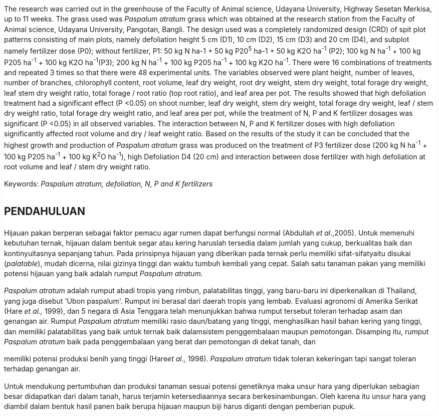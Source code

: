 <p><span class="font10">The research was carried out in the greenhouse of the Faculty of Animal science, Udayana University, Highway Sesetan Merkisa, up to 11 weeks. The grass used was </span><span class="font10" style="font-style:italic;">Paspalum atratum</span><span class="font10"> grass which was obtained at the research station from the Faculty of Animal science, Udayana University, Pangotan, Bangli. The design used was a completely randomized design (CRD) of spit plot patterns consisting of main plots, namely defoliation height 5 cm (D1), 10 cm (D2), 15 cm (D3) and 20 cm (D4), and subplot namely fertilizer dose (P0); without fertilizer, P1: 50 kg N ha-1 + 50 kg P</span><span class="font6">2</span><span class="font10">0<sup>5</sup> ha-1 + 50 kg K</span><span class="font6">2</span><span class="font10">O ha<sup>-1</sup> (P2); 100 kg N ha<sup>-1</sup> + 100 kg P</span><span class="font6">2</span><span class="font10">0</span><span class="font6">5 </span><span class="font10">ha<sup>-1</sup> + 100 kg K</span><span class="font6">2</span><span class="font10">O ha<sup>-1</sup>(P3); 200 kg N ha<sup>-1</sup> + 100 kg P</span><span class="font6">2</span><span class="font10">0</span><span class="font6">5 </span><span class="font10">ha<sup>-1</sup> + 100 kg K</span><span class="font6">2</span><span class="font10">O ha<sup>-1</sup>. There were 16 combinations of treatments and repeated 3 times so that there were 48 experimental units. The variables observed were plant height, number of leaves, number of branches, chlorophyll content, root volume, leaf dry weight, root dry weight, stem dry weight, total forage dry weight, leaf stem dry weight ratio, total forage / root ratio (top root ratio), and leaf area per pot. The results showed that high defoliation treatment had a significant effect (P &lt;0.05) on shoot number, leaf dry weight, stem dry weight, total forage dry weight, leaf / stem dry weight ratio, total forage dry weight ratio, and leaf area per pot, while the treatment of N, P and K fertilizer dosages was significant (P &lt;0.05) in all observed variables. The interaction between N, P and K fertilizer doses with high defoliation significantly affected root volume and dry / leaf weight ratio. Based on the results of the study it can be concluded that the highest growth and production of </span><span class="font10" style="font-style:italic;">Paspalum atratum</span><span class="font10"> grass was produced on the treatment of P3 fertilizer dose (200 kg N ha<sup>-1</sup> + 100 kg P</span><span class="font6">2</span><span class="font10">0</span><span class="font6">5 </span><span class="font10">ha<sup>-1</sup> + 100 kg K<sup>2</sup>O ha<sup>-1</sup>), high Defoliation D4 (20 cm) and interaction between dose fertilizer with high defoliation at root volume and leaf / stem dry weight ratio.</span></p>
<p><span class="font10">Keywords: </span><span class="font10" style="font-style:italic;">Paspalum atratum, defoliation, N, P and K fertilizers</span></p>
<h2><a name="bookmark8"></a><span class="font10" style="font-weight:bold;"><a name="bookmark9"></a>PENDAHULUAN</span></h2>
<p><span class="font10">Hijauan pakan berperan sebagai faktor pemacu agar rumen dapat berfungsi normal (Abdullah </span><span class="font10" style="font-style:italic;">et al</span><span class="font10">.,2005). Untuk memenuhi kebutuhan ternak, hijauan dalam bentuk segar atau kering haruslah tersedia dalam jumlah yang cukup, berkualitas baik dan kontinyuitasnya sepanjang tahun. Pada prinsipnya hijauan yang diberikan pada ternak perlu memiliki sifat-sifatyaitu disukai (</span><span class="font10" style="font-style:italic;">palatable</span><span class="font10">), mudah dicerna, nilai gizinya tinggi dan waktu tumbuh kembali yang cepat. Salah satu tanaman pakan yang memiliki potensi hijauan yang baik adalah rumput </span><span class="font10" style="font-style:italic;">Paspalum atratum.</span></p>
<p><span class="font10" style="font-style:italic;">Paspalum atratum</span><span class="font10"> adalah rumput abadi tropis yang rimbun, palatabilitas tinggi, yang baru-baru ini diperkenalkan di Thailand, yang juga disebut 'Ubon paspalum'. Rumput ini berasal dari daerah tropis yang lembab. Evaluasi agronomi di Amerika Serikat (Hare </span><span class="font10" style="font-style:italic;">et al., </span><span class="font10">1999), dan 5 negara di Asia Tenggara telah menunjukkan bahwa rumput tersebut toleran terhadap asam dan genangan air. Rumput </span><span class="font10" style="font-style:italic;">Paspalum atratum</span><span class="font10"> memiliki rasio daun/batang yang tinggi, menghasilkan hasil bahan kering yang tinggi, dan memiliki palatabilitas yang baik untuk ternak baik dalamsistem penggembalaan maupun pemotongan. Disamping itu, rumput </span><span class="font10" style="font-style:italic;">Paspalum atratum</span><span class="font10"> baik pada penggembalaan yang berat dan pemotongan di dekat tanah, dan</span></p>
<p><span class="font10">memiliki potensi produksi benih yang tinggi (Hare</span><span class="font10" style="font-style:italic;">et al.,</span><span class="font10"> 1998). </span><span class="font10" style="font-style:italic;">Paspalum atratum</span><span class="font10"> tidak toleran kekeringan tapi sangat toleran terhadap genangan air.</span></p>
<p><span class="font10">Untuk mendukung pertumbuhan dan produksi tanaman sesuai potensi genetiknya maka unsur hara yang diperlukan sebagian besar didapatkan dari dalam tanah, harus terjamin ketersediaannya secara berkesinambungan. Oleh karena itu unsur hara yang diambil dalam bentuk hasil panen baik berupa hijauan maupun biji harus diganti dengan pemberian pupuk.</span></p>